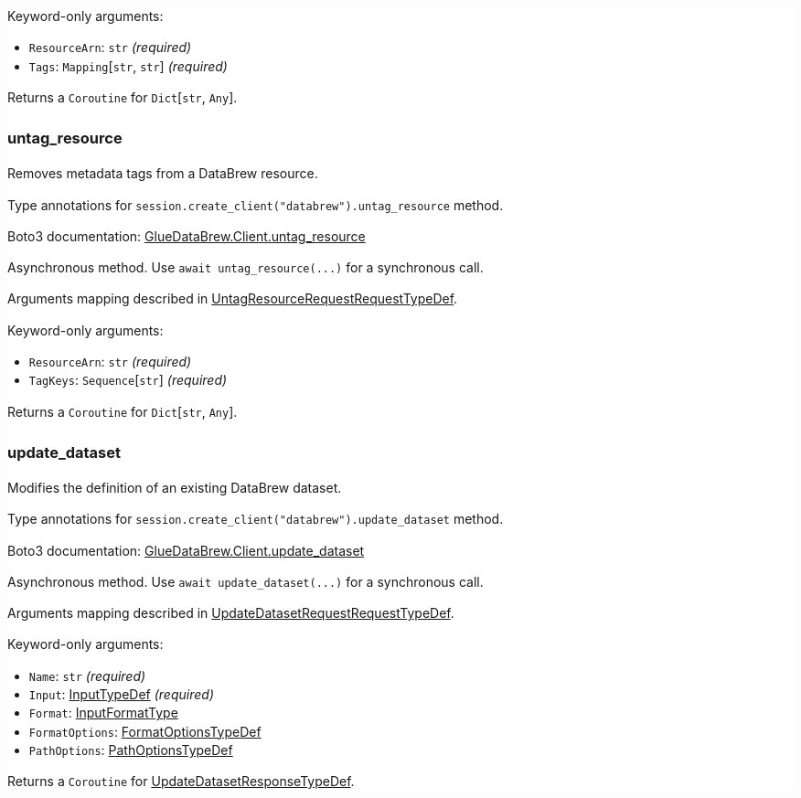 Keyword-only arguments:

- `ResourceArn`: `str` *(required)*
- `Tags`: `Mapping`\[`str`, `str`\] *(required)*

Returns a `Coroutine` for `Dict`\[`str`, `Any`\].

<a id="untag\_resource"></a>

### untag_resource

Removes metadata tags from a DataBrew resource.

Type annotations for `session.create_client("databrew").untag_resource` method.

Boto3 documentation:
[GlueDataBrew.Client.untag_resource](https://boto3.amazonaws.com/v1/documentation/api/latest/reference/services/databrew.html#GlueDataBrew.Client.untag_resource)

Asynchronous method. Use `await untag_resource(...)` for a synchronous call.

Arguments mapping described in
[UntagResourceRequestRequestTypeDef](./type_defs.md#untagresourcerequestrequesttypedef).

Keyword-only arguments:

- `ResourceArn`: `str` *(required)*
- `TagKeys`: `Sequence`\[`str`\] *(required)*

Returns a `Coroutine` for `Dict`\[`str`, `Any`\].

<a id="update\_dataset"></a>

### update_dataset

Modifies the definition of an existing DataBrew dataset.

Type annotations for `session.create_client("databrew").update_dataset` method.

Boto3 documentation:
[GlueDataBrew.Client.update_dataset](https://boto3.amazonaws.com/v1/documentation/api/latest/reference/services/databrew.html#GlueDataBrew.Client.update_dataset)

Asynchronous method. Use `await update_dataset(...)` for a synchronous call.

Arguments mapping described in
[UpdateDatasetRequestRequestTypeDef](./type_defs.md#updatedatasetrequestrequesttypedef).

Keyword-only arguments:

- `Name`: `str` *(required)*
- `Input`: [InputTypeDef](./type_defs.md#inputtypedef) *(required)*
- `Format`: [InputFormatType](./literals.md#inputformattype)
- `FormatOptions`: [FormatOptionsTypeDef](./type_defs.md#formatoptionstypedef)
- `PathOptions`: [PathOptionsTypeDef](./type_defs.md#pathoptionstypedef)

Returns a `Coroutine` for
[UpdateDatasetResponseTypeDef](./type_defs.md#updatedatasetresponsetypedef).

<a id="update\_profile\_job"></a>
